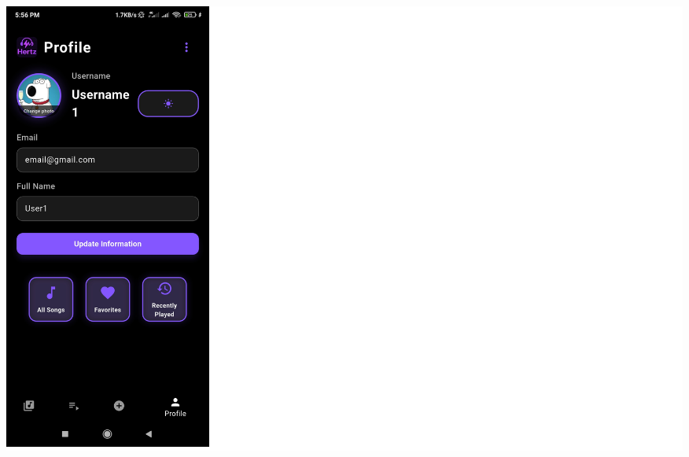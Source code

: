 <img src="screenshots/Screenshot_2025-08-26-17-56-16-439_com.example.second.jpg" alt="Screenshot 3" width="30%" />